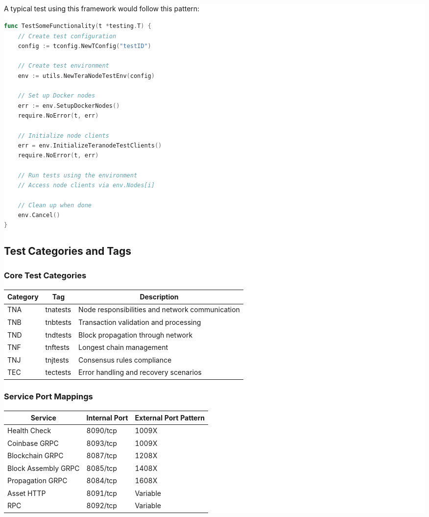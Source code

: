 A typical test using this framework would follow this pattern:

```go
func TestSomeFunctionality(t *testing.T) {
    // Create test configuration
    config := tconfig.NewTConfig("testID")

    // Create test environment
    env := utils.NewTeraNodeTestEnv(config)

    // Set up Docker nodes
    err := env.SetupDockerNodes()
    require.NoError(t, err)

    // Initialize node clients
    err = env.InitializeTeranodeTestClients()
    require.NoError(t, err)

    // Run tests using the environment
    // Access node clients via env.Nodes[i]

    // Clean up when done
    env.Cancel()
}
```

## Test Categories and Tags

### Core Test Categories

| Category | Tag | Description |
|----------|-----|-------------|
| TNA | tnatests | Node responsibilities and network communication |
| TNB | tnbtests | Transaction validation and processing |
| TND | tndtests | Block propagation through network |
| TNF | tnftests | Longest chain management |
| TNJ | tnjtests | Consensus rules compliance |
| TEC | tectests | Error handling and recovery scenarios |

### Service Port Mappings

| Service | Internal Port | External Port Pattern |
|---------|--------------|----------------------|
| Health Check | 8090/tcp | 1009X |
| Coinbase GRPC | 8093/tcp | 1009X |
| Blockchain GRPC | 8087/tcp | 1208X |
| Block Assembly GRPC | 8085/tcp | 1408X |
| Propagation GRPC | 8084/tcp | 1608X |
| Asset HTTP | 8091/tcp | Variable |
| RPC | 8092/tcp | Variable |
